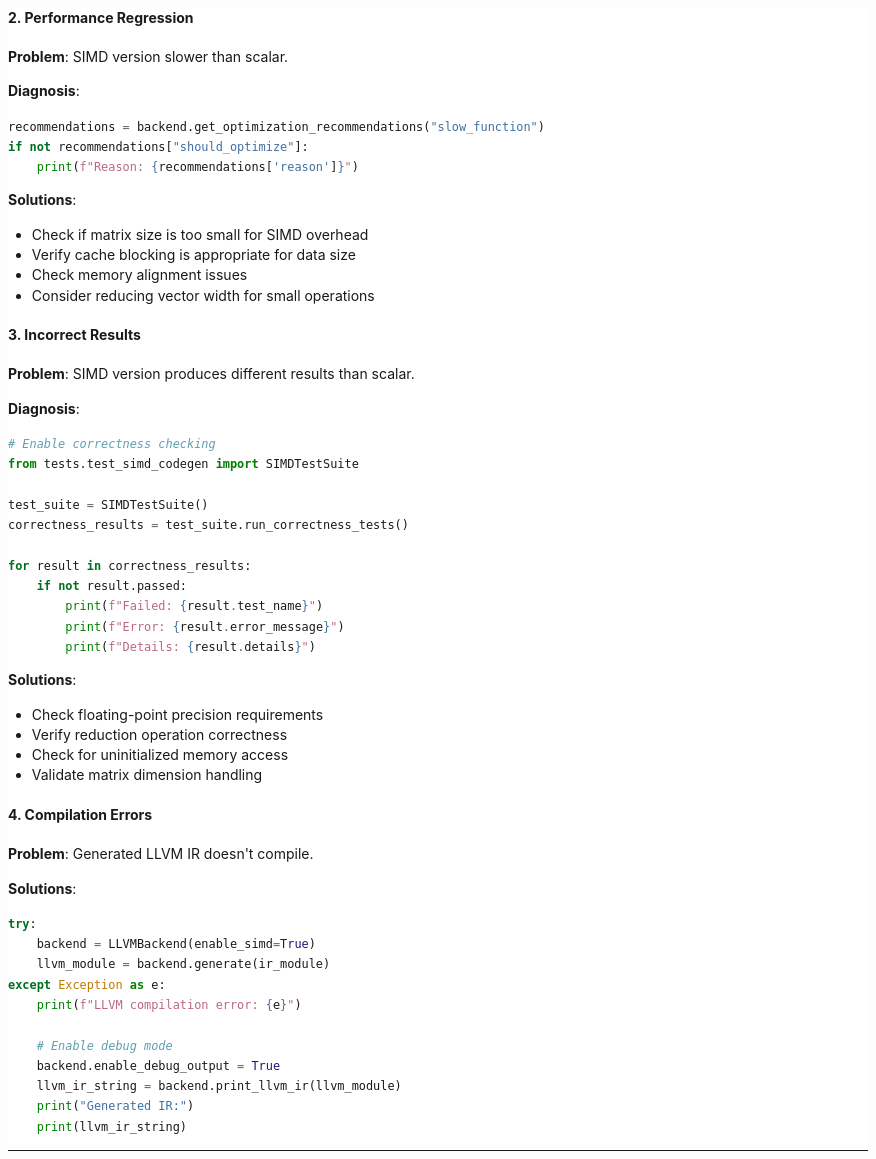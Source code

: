 #### 2. **Performance Regression**

**Problem**: SIMD version slower than scalar.

**Diagnosis**:
```python
recommendations = backend.get_optimization_recommendations("slow_function")
if not recommendations["should_optimize"]:
    print(f"Reason: {recommendations['reason']}")
```

**Solutions**:
- Check if matrix size is too small for SIMD overhead
- Verify cache blocking is appropriate for data size
- Check memory alignment issues
- Consider reducing vector width for small operations

#### 3. **Incorrect Results**

**Problem**: SIMD version produces different results than scalar.

**Diagnosis**:
```python
# Enable correctness checking
from tests.test_simd_codegen import SIMDTestSuite

test_suite = SIMDTestSuite()
correctness_results = test_suite.run_correctness_tests()

for result in correctness_results:
    if not result.passed:
        print(f"Failed: {result.test_name}")
        print(f"Error: {result.error_message}")
        print(f"Details: {result.details}")
```

**Solutions**:
- Check floating-point precision requirements
- Verify reduction operation correctness
- Check for uninitialized memory access
- Validate matrix dimension handling

#### 4. **Compilation Errors**

**Problem**: Generated LLVM IR doesn't compile.

**Solutions**:
```python
try:
    backend = LLVMBackend(enable_simd=True)
    llvm_module = backend.generate(ir_module)
except Exception as e:
    print(f"LLVM compilation error: {e}")
    
    # Enable debug mode
    backend.enable_debug_output = True
    llvm_ir_string = backend.print_llvm_ir(llvm_module)
    print("Generated IR:")
    print(llvm_ir_string)
```

---